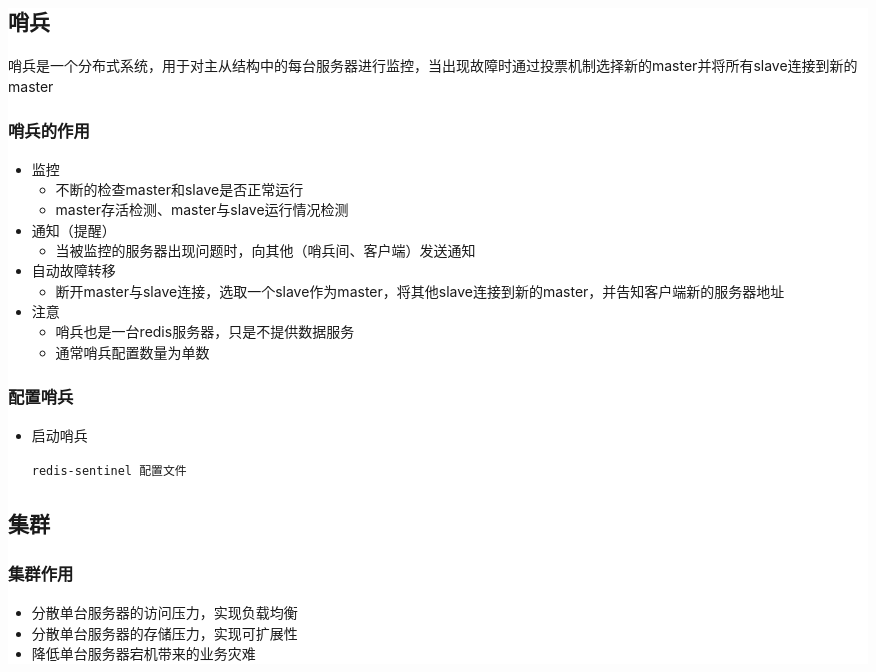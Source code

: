 ## 哨兵

哨兵是一个分布式系统，用于对主从结构中的每台服务器进行监控，当出现故障时通过投票机制选择新的master并将所有slave连接到新的master

### 哨兵的作用

- 监控
  - 不断的检查master和slave是否正常运行
  - master存活检测、master与slave运行情况检测
- 通知（提醒）
  - 当被监控的服务器出现问题时，向其他（哨兵间、客户端）发送通知
- 自动故障转移
  - 断开master与slave连接，选取一个slave作为master，将其他slave连接到新的master，并告知客户端新的服务器地址
- 注意
  - 哨兵也是一台redis服务器，只是不提供数据服务
  - 通常哨兵配置数量为单数

### 配置哨兵

- 启动哨兵

  ```
  redis-sentinel 配置文件
  ```



## 集群

### 集群作用

- 分散单台服务器的访问压力，实现负载均衡
- 分散单台服务器的存储压力，实现可扩展性
- 降低单台服务器宕机带来的业务灾难
